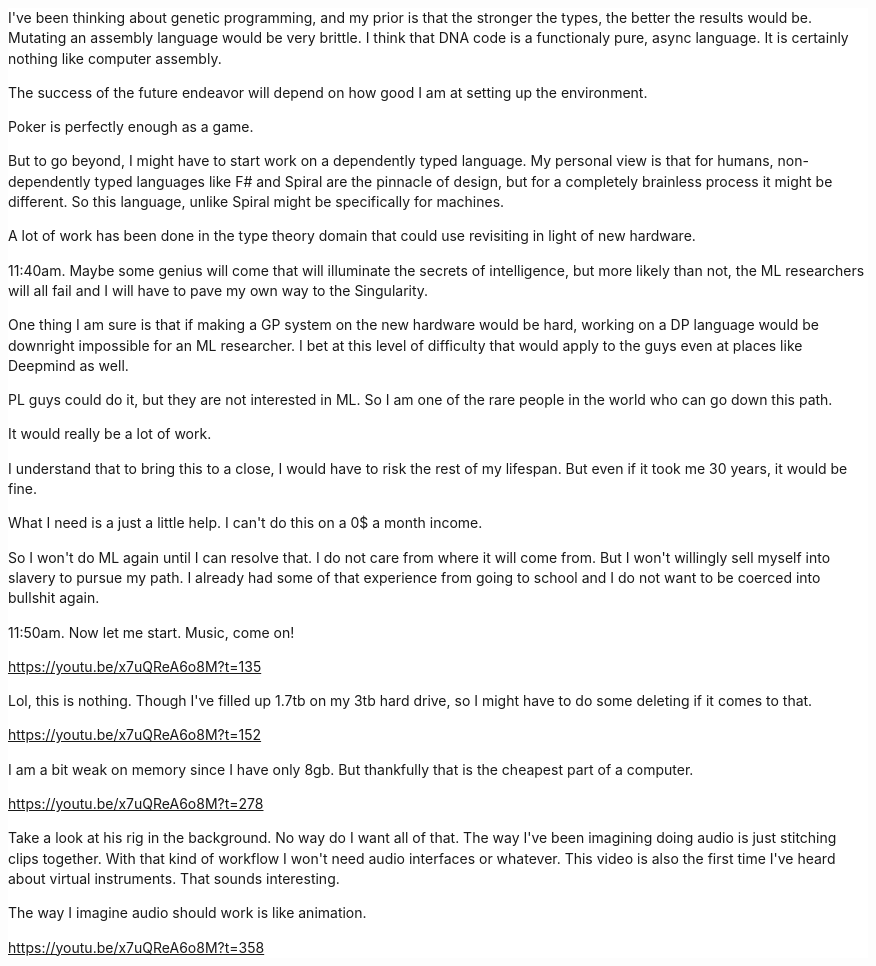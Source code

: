 I've been thinking about genetic programming, and my prior is that the stronger the types, the better the results would be. Mutating an assembly language would be very brittle. I think that DNA code is a functionaly pure, async language. It is certainly nothing like computer assembly.

The success of the future endeavor will depend on how good I am at setting up the environment.

Poker is perfectly enough as a game.

But to go beyond, I might have to start work on a dependently typed language. My personal view is that for humans, non-dependently typed languages like F# and Spiral are the pinnacle of design, but for a completely brainless process it might be different. So this language, unlike Spiral might be specifically for machines.

A lot of work has been done in the type theory domain that could use revisiting in light of new hardware.

11:40am. Maybe some genius will come that will illuminate the secrets of intelligence, but more likely than not, the ML researchers will all fail and I will have to pave my own way to the Singularity.

One thing I am sure is that if making a GP system on the new hardware would be hard, working on a DP language would be downright impossible for an ML researcher. I bet at this level of difficulty that would apply to the guys even at places like Deepmind as well.

PL guys could do it, but they are not interested in ML. So I am one of the rare people in the world who can go down this path.

It would really be a lot of work.

I understand that to bring this to a close, I would have to risk the rest of my lifespan. But even if it took me 30 years, it would be fine.

What I need is a just a little help. I can't do this on a 0$ a month income.

So I won't do ML again until I can resolve that. I do not care from where it will come from. But I won't willingly sell myself into slavery to pursue my path. I already had some of that experience from going to school and I do not want to be coerced into bullshit again.

11:50am. Now let me start. Music, come on!

https://youtu.be/x7uQReA6o8M?t=135

Lol, this is nothing. Though I've filled up 1.7tb on my 3tb hard drive, so I might have to do some deleting if it comes to that.

https://youtu.be/x7uQReA6o8M?t=152

I am a bit weak on memory since I have only 8gb. But thankfully that is the cheapest part of a computer.

https://youtu.be/x7uQReA6o8M?t=278

Take a look at his rig in the background. No way do I want all of that. The way I've been imagining doing audio is just stitching clips together. With that kind of workflow I won't need audio interfaces or whatever. This video is also the first time I've heard about virtual instruments. That sounds interesting.

The way I imagine audio should work is like animation.

https://youtu.be/x7uQReA6o8M?t=358
